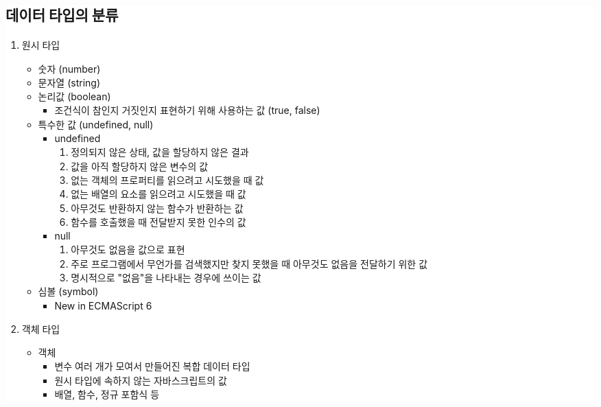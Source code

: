 ## **데이터 타입의 분류**

1. 원시 타입
	- 숫자 (number)
	- 문자열 (string)
	- 논리값 (boolean)
		- 조건식이 참인지 거짓인지 표현하기 위해 사용하는 값 (true, false)
	- 특수한 값 (undefined, null)
		- undefined
			1. 정의되지 않은 상태, 값을 할당하지 않은 결과
			2. 값을 아직 할당하지 않은 변수의 값
			3. 없는 객체의 프로퍼티를 읽으려고 시도했을 때 값
			4. 없는 배열의 요소를 읽으려고 시도했을 때 값
			5. 아무것도 반환하지 않는 함수가 반환하는 값
			6. 함수를 호출했을 때 전달받지 못한 인수의 값
		- null
			1. 아무것도 없음을 값으로 표현
			2. 주로 프로그램에서 무언가를 검색했지만 찾지 못했을 때 아무것도 없음을 전달하기 위한 값
			3. 명시적으로 "없음"을 나타내는 경우에 쓰이는 값
	- 심볼 (symbol)
		- New in ECMAScript 6 

2. 객체 타입
	- 객체
		- 변수 여러 개가 모여서 만들어진 복합 데이터 타입
		- 원시 타입에 속하지 않는 자바스크립트의 값
		- 배열, 함수, 정규 포함식 등
